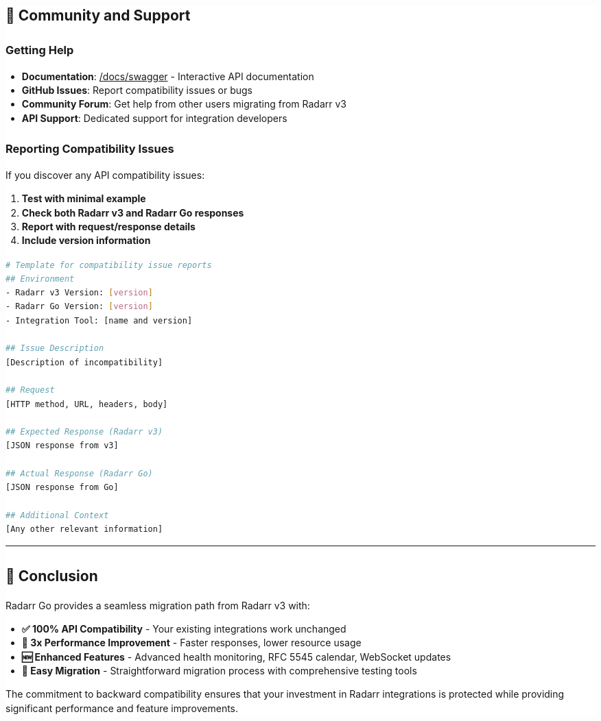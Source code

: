 ## 🤝 Community and Support

### Getting Help

- **Documentation**: [/docs/swagger](/docs/swagger) - Interactive API documentation
- **GitHub Issues**: Report compatibility issues or bugs
- **Community Forum**: Get help from other users migrating from Radarr v3
- **API Support**: Dedicated support for integration developers

### Reporting Compatibility Issues

If you discover any API compatibility issues:

1. **Test with minimal example**
2. **Check both Radarr v3 and Radarr Go responses**
3. **Report with request/response details**
4. **Include version information**

```bash
# Template for compatibility issue reports
## Environment
- Radarr v3 Version: [version]
- Radarr Go Version: [version]
- Integration Tool: [name and version]

## Issue Description
[Description of incompatibility]

## Request
[HTTP method, URL, headers, body]

## Expected Response (Radarr v3)
[JSON response from v3]

## Actual Response (Radarr Go)
[JSON response from Go]

## Additional Context
[Any other relevant information]
```

---

## 📝 Conclusion

Radarr Go provides a seamless migration path from Radarr v3 with:

- **✅ 100% API Compatibility** - Your existing integrations work unchanged
- **🚀 3x Performance Improvement** - Faster responses, lower resource usage
- **🆕 Enhanced Features** - Advanced health monitoring, RFC 5545 calendar, WebSocket updates
- **🔧 Easy Migration** - Straightforward migration process with comprehensive testing tools

The commitment to backward compatibility ensures that your investment in Radarr integrations is protected while providing significant performance and feature improvements.
